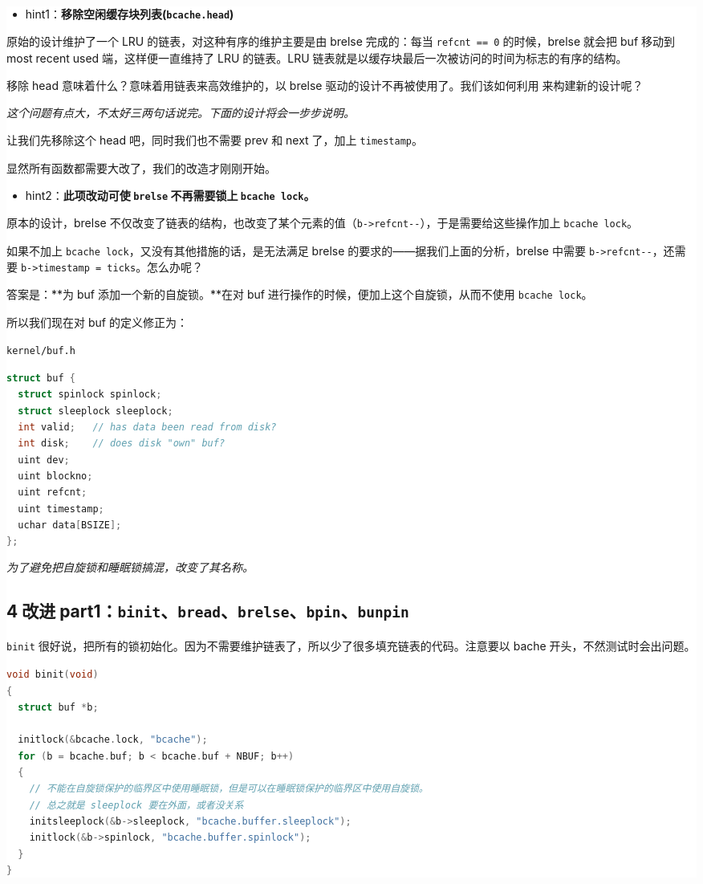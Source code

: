 - hint1：**移除空闲缓存块列表(`bcache.head`)**

原始的设计维护了一个 LRU 的链表，对这种有序的维护主要是由 brelse 完成的：每当 `refcnt == 0` 的时候，brelse 就会把 buf 移动到 most recent used 端，这样便一直维持了 LRU 的链表。LRU 链表就是以缓存块最后一次被访问的时间为标志的有序的结构。

移除 head 意味着什么？意味着用链表来高效维护的，以 brelse 驱动的设计不再被使用了。我们该如何利用 	 来构建新的设计呢？

*这个问题有点大，不太好三两句话说完。下面的设计将会一步步说明。*

让我们先移除这个 head 吧，同时我们也不需要 prev 和 next 了，加上 `timestamp`。

显然所有函数都需要大改了，我们的改造才刚刚开始。

- hint2：**此项改动可使 `brelse` 不再需要锁上 `bcache lock`。**

原本的设计，brelse 不仅改变了链表的结构，也改变了某个元素的值（`b->refcnt--`），于是需要给这些操作加上 `bcache lock`。

如果不加上 `bcache lock`，又没有其他措施的话，是无法满足 brelse 的要求的——据我们上面的分析，brelse 中需要 `b->refcnt--`，还需要 `b->timestamp = ticks`。怎么办呢？

答案是：**为 buf 添加一个新的自旋锁。**在对 buf 进行操作的时候，便加上这个自旋锁，从而不使用 `bcache lock`。

所以我们现在对 buf 的定义修正为：

`kernel/buf.h`

```c
struct buf {
  struct spinlock spinlock;
  struct sleeplock sleeplock;
  int valid;   // has data been read from disk?
  int disk;    // does disk "own" buf?
  uint dev;
  uint blockno;
  uint refcnt;
  uint timestamp;
  uchar data[BSIZE];
};
```

*为了避免把自旋锁和睡眠锁搞混，改变了其名称。*

## 4 改进 part1：`binit`、`bread`、`brelse`、`bpin`、`bunpin`

`binit` 很好说，把所有的锁初始化。因为不需要维护链表了，所以少了很多填充链表的代码。注意要以 bache 开头，不然测试时会出问题。

```c
void binit(void)
{
  struct buf *b;

  initlock(&bcache.lock, "bcache");
  for (b = bcache.buf; b < bcache.buf + NBUF; b++)
  {
    // 不能在自旋锁保护的临界区中使用睡眠锁，但是可以在睡眠锁保护的临界区中使用自旋锁。
    // 总之就是 sleeplock 要在外面，或者没关系
    initsleeplock(&b->sleeplock, "bcache.buffer.sleeplock");
    initlock(&b->spinlock, "bcache.buffer.spinlock");
  }
}
```
